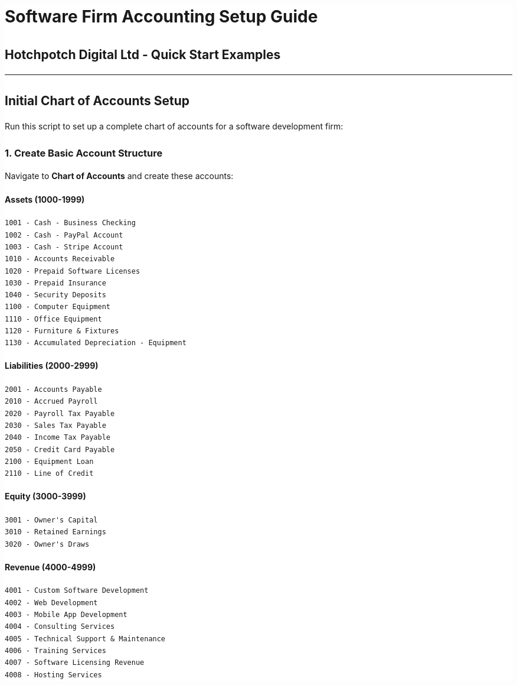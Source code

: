 # Software Firm Accounting Setup Guide
## Hotchpotch Digital Ltd - Quick Start Examples

---

## Initial Chart of Accounts Setup

Run this script to set up a complete chart of accounts for a software development firm:

### 1. Create Basic Account Structure

Navigate to **Chart of Accounts** and create these accounts:

#### Assets (1000-1999)
```
1001 - Cash - Business Checking
1002 - Cash - PayPal Account  
1003 - Cash - Stripe Account
1010 - Accounts Receivable
1020 - Prepaid Software Licenses
1030 - Prepaid Insurance
1040 - Security Deposits
1100 - Computer Equipment
1110 - Office Equipment
1120 - Furniture & Fixtures
1130 - Accumulated Depreciation - Equipment
```

#### Liabilities (2000-2999)
```
2001 - Accounts Payable
2010 - Accrued Payroll
2020 - Payroll Tax Payable
2030 - Sales Tax Payable
2040 - Income Tax Payable
2050 - Credit Card Payable
2100 - Equipment Loan
2110 - Line of Credit
```

#### Equity (3000-3999)
```
3001 - Owner's Capital
3010 - Retained Earnings
3020 - Owner's Draws
```

#### Revenue (4000-4999)
```
4001 - Custom Software Development
4002 - Web Development
4003 - Mobile App Development
4004 - Consulting Services
4005 - Technical Support & Maintenance
4006 - Training Services
4007 - Software Licensing Revenue
4008 - Hosting Services
```
